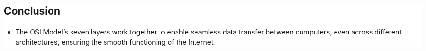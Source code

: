 ## Conclusion

- The OSI Model’s seven layers work together to enable seamless data transfer between computers, even across different architectures, ensuring the smooth functioning of the Internet.